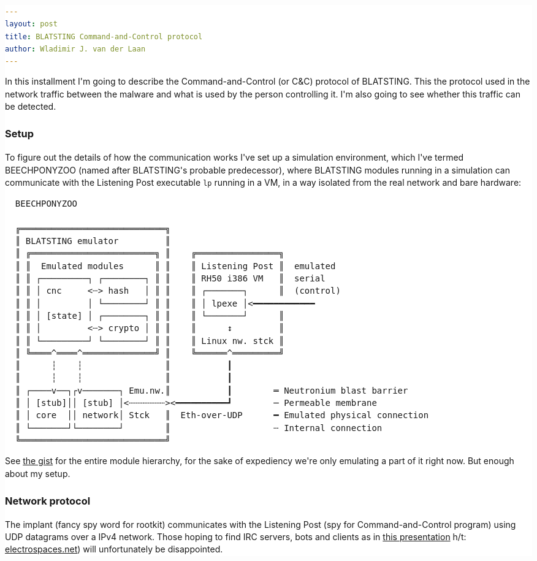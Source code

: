 ```yaml
---
layout: post
title: BLATSTING Command-and-Control protocol
author: Wladimir J. van der Laan
---
```


In this installment I'm going to describe the Command-and-Control (or C&C) protocol of BLATSTING. This the protocol used in the network traffic between the malware and what is used by the person controlling it. I'm also going to see whether this traffic can be detected.

### Setup

To figure out the details of how the communication works I've set up a simulation environment, which I've termed BEECHPONYZOO (named after BLATSTING's probable predecessor), where BLATSTING modules running in a simulation can communicate with the Listening Post executable `lp` running in a VM, in a way isolated from the real network and bare hardware:

<pre>
  BEECHPONYZOO

  ╔════════════════════════════╗
  ║ BLATSTING emulator         ║
  ║ ╔════════════════════════╗ ║    ╔════════════════╗
  ║ ║  Emulated modules      ║ ║    ║ Listening Post ║  emulated
  ║ ║ ┌─────────┐ ┌────────┐ ║ ║    ║ RH50 i386 VM   ║  serial
  ║ ║ │ cnc     <┄> hash   │ ║ ║    ║ ┌───────┐      ║  (control)
  ║ ║ │         │ └────────┘ ║ ║    ║ │ lpexe │<━━━━━━━━━━━━
  ║ ║ │ [state] │ ┌────────┐ ║ ║    ║ └───────┘      ║
  ║ ║ │         <┄> crypto │ ║ ║    ║      ↕         ║
  ║ ║ └─────────┘ └────────┘ ║ ║    ║ Linux nw. stck ║
  ║ ╚════^════^══════════════╝ ║    ╚══════^═════════╝
  ║      ┆    ┆                ║           ┃            
  ║      ┆    ┆                ║           ┃            
  ║ ┌────v──┐┌v───────┐ Emu.nw.║           ┃        ═ Neutronium blast barrier        
  ║ │ [stub]││ [stub] │<┄┄┄┄┄┄┄><━━━━━━━━━━┛        ─ Permeable membrane
  ║ │ core  ││ network│ Stck   ║  Eth-over-UDP      ━ Emulated physical connection
  ║ └───────┘└────────┘        ║                    ┄ Internal connection         
  ╚════════════════════════════╝
</pre>
See [the gist](https://gist.github.com/laanwj/9e5e404266a8956beabde522f97c421b#file-blatsting-txt-L36) for the entire module hierarchy, for the sake of expediency we're only emulating a part of it right now. But enough about my setup.

### Network protocol

The implant (fancy spy word for rootkit) communicates with the Listening Post (spy for Command-and-Control program) using UDP datagrams over a IPv4 network. Those hoping to find IRC servers, bots and clients as in [this presentation](http://www.spiegel.de/media/media-35689.pdf) h/t: [electrospaces.net](https://electrospaces.blogspot.nl/2016/08/is-shadow-brokers-leak-latest-in-series.html)) will unfortunately be disappointed.
